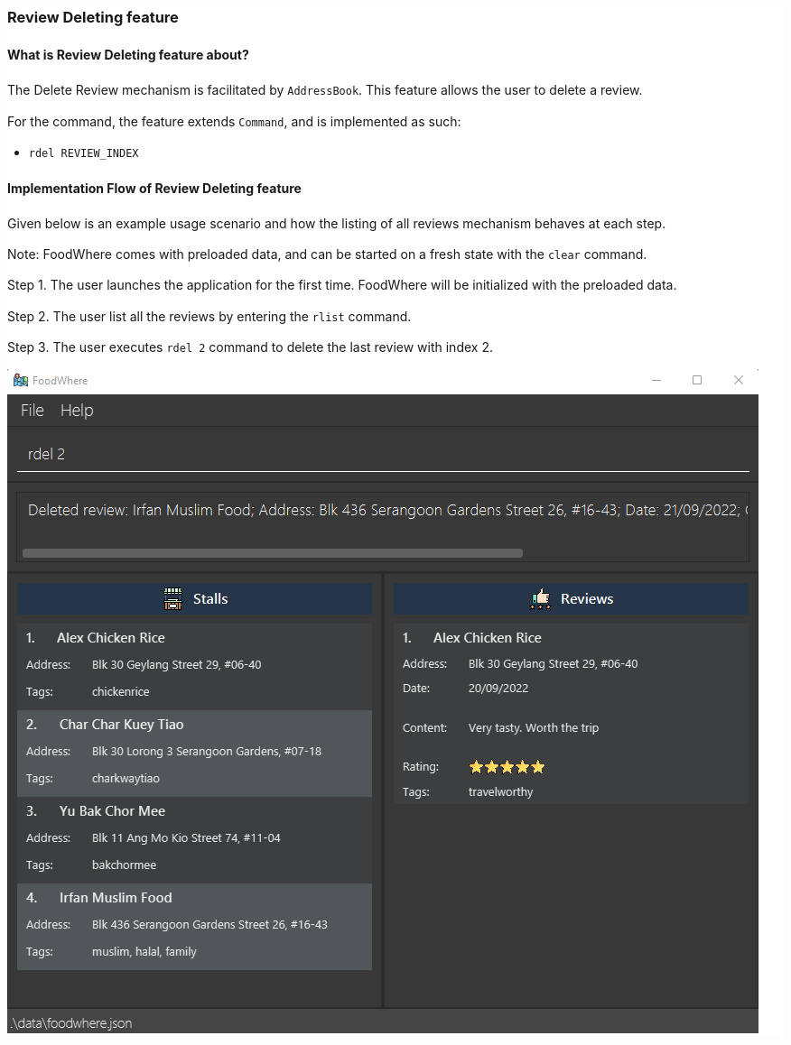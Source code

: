 ### Review Deleting feature

#### What is Review Deleting feature about?

The Delete Review mechanism is facilitated by `AddressBook`. This feature allows the user to delete a review.

For the command, the feature extends `Command`, and is implemented as such:
* `rdel REVIEW_INDEX`

#### Implementation Flow of Review Deleting feature

Given below is an example usage scenario and how the listing of all reviews mechanism behaves at each step.

Note: FoodWhere comes with preloaded data, and can be started on a fresh state with the `clear` command.

Step 1. The user launches the application for the first time. FoodWhere will be initialized with the preloaded data.

Step 2. The user list all the reviews by entering the `rlist` command.

Step 3. The user executes `rdel 2` command to delete the last review with index 2.

![DeleteReview](images/DeleteReview.png)
